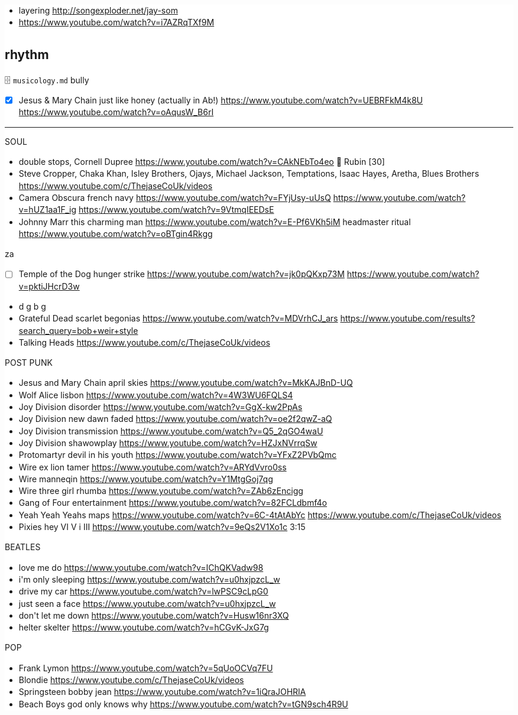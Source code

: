 * layering http://songexploder.net/jay-som
* https://www.youtube.com/watch?v=i7AZRqTXf9M

## rhythm

🗄 `musicology.md` bully

- [x] Jesus & Mary Chain just like honey (actually in Ab!) https://www.youtube.com/watch?v=UEBRFkM4k8U https://www.youtube.com/watch?v=oAqusW_B6rI

---

SOUL
* double stops, Cornell Dupree https://www.youtube.com/watch?v=CAkNEbTo4eo 📙 Rubin [30]
* Steve Cropper, Chaka Khan, Isley Brothers, Ojays, Michael Jackson, Temptations, Isaac Hayes, Aretha, Blues Brothers https://www.youtube.com/c/ThejaseCoUk/videos
* Camera Obscura french navy https://www.youtube.com/watch?v=FYjUsy-uUsQ https://www.youtube.com/watch?v=hUZ1aa1F_ig https://www.youtube.com/watch?v=9VtmqIEEDsE
* Johnny Marr this charming man https://www.youtube.com/watch?v=E-Pf6VKh5iM headmaster ritual https://www.youtube.com/watch?v=oBTgin4Rkgg

za
- [ ] Temple of the Dog hunger strike https://www.youtube.com/watch?v=jk0pQKxp73M https://www.youtube.com/watch?v=pktiJHcrD3w
* d g b g
* Grateful Dead scarlet begonias https://www.youtube.com/watch?v=MDVrhCJ_ars https://www.youtube.com/results?search_query=bob+weir+style 
* Talking Heads https://www.youtube.com/c/ThejaseCoUk/videos

POST PUNK
* Jesus and Mary Chain april skies https://www.youtube.com/watch?v=MkKAJBnD-UQ
* Wolf Alice lisbon https://www.youtube.com/watch?v=4W3WU6FQLS4
* Joy Division disorder https://www.youtube.com/watch?v=GgX-kw2PpAs 
* Joy Division new dawn faded https://www.youtube.com/watch?v=oe2f2qwZ-aQ
* Joy Division transmission https://www.youtube.com/watch?v=Q5_2qGO4waU 
* Joy Division shawowplay https://www.youtube.com/watch?v=HZJxNVrrqSw 
* Protomartyr devil in his youth https://www.youtube.com/watch?v=YFxZ2PVbQmc
* Wire ex lion tamer https://www.youtube.com/watch?v=ARYdVvro0ss
* Wire manneqin https://www.youtube.com/watch?v=Y1MtgGoj7qg
* Wire three girl rhumba https://www.youtube.com/watch?v=ZAb6zEncigg
* Gang of Four entertainment https://www.youtube.com/watch?v=82FCLdbmf4o
* Yeah Yeah Yeahs maps https://www.youtube.com/watch?v=6C-4tAtAbYc https://www.youtube.com/c/ThejaseCoUk/videos
* Pixies hey VI V i III https://www.youtube.com/watch?v=9eQs2V1Xo1c 3:15

BEATLES
* love me do https://www.youtube.com/watch?v=IChQKVadw98
* i'm only sleeping https://www.youtube.com/watch?v=u0hxjpzcL_w
* drive my car https://www.youtube.com/watch?v=lwPSC9cLpG0
* just seen a face https://www.youtube.com/watch?v=u0hxjpzcL_w
* don't let me down https://www.youtube.com/watch?v=Husw16nr3XQ
* helter skelter https://www.youtube.com/watch?v=hCGvK-JxG7g

POP
* Frank Lymon https://www.youtube.com/watch?v=5qUoOCVq7FU
* Blondie https://www.youtube.com/c/ThejaseCoUk/videos
* Springsteen bobby jean https://www.youtube.com/watch?v=1iQraJOHRlA
* Beach Boys god only knows why https://www.youtube.com/watch?v=tGN9sch4R9U
